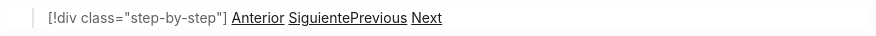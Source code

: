 >[!div class="step-by-step"]
<span data-ttu-id="0e3f1-210">[Anterior](configuring-team-foundation-server-for-web-deployment.md)
[Siguiente](adding-content-to-source-control.md)</span><span class="sxs-lookup"><span data-stu-id="0e3f1-210">[Previous](configuring-team-foundation-server-for-web-deployment.md)
[Next](adding-content-to-source-control.md)</span></span>
